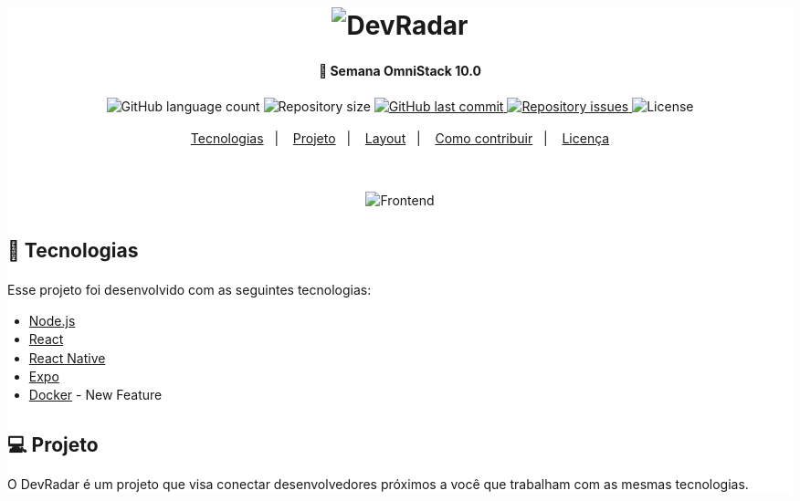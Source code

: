 <h1 align="center">
    <img alt="DevRadar" title="#delicinha" src=".github/devradar.svg" width="250px" />
</h1>

<h4 align="center">
  🚀 Semana OmniStack 10.0
</h4>
<p align="center">
  <img alt="GitHub language count" src="https://img.shields.io/github/languages/count/Rocketseat/semana-omnistack-10">

  <img alt="Repository size" src="https://img.shields.io/github/repo-size/Rocketseat/semana-omnistack-10">
  
  <a href="https://github.com/Rocketseat/semana-omnistack-10/commits/master">
    <img alt="GitHub last commit" src="https://img.shields.io/github/last-commit/Rocketseat/semana-omnistack-10">
  </a>

  <a href="https://github.com/Rocketseat/semana-omnistack-10/issues">
    <img alt="Repository issues" src="https://img.shields.io/github/issues/Rocketseat/semana-omnistack-10">
  </a>

  <img alt="License" src="https://img.shields.io/badge/license-MIT-brightgreen">
</p>

<p align="center">
  <a href="#rocket-tecnologias">Tecnologias</a>&nbsp;&nbsp;&nbsp;|&nbsp;&nbsp;&nbsp;
  <a href="#-projeto">Projeto</a>&nbsp;&nbsp;&nbsp;|&nbsp;&nbsp;&nbsp;
  <a href="#-layout">Layout</a>&nbsp;&nbsp;&nbsp;|&nbsp;&nbsp;&nbsp;
  <a href="#-como-contribuir">Como contribuir</a>&nbsp;&nbsp;&nbsp;|&nbsp;&nbsp;&nbsp;
  <a href="#memo-licença">Licença</a>
</p>

<br>

<p align="center">
  <img alt="Frontend" src=".github/devradar.png" width="100%">
</p>

## :rocket: Tecnologias

Esse projeto foi desenvolvido com as seguintes tecnologias:

- [Node.js](https://nodejs.org/en/)
- [React](https://reactjs.org)
- [React Native](https://facebook.github.io/react-native/)
- [Expo](https://expo.io/)
- [Docker](https://www.docker.com/) - New Feature

## 💻 Projeto

O DevRadar é um projeto que visa conectar desenvolvedores próximos a você que trabalham com as mesmas tecnologias.

